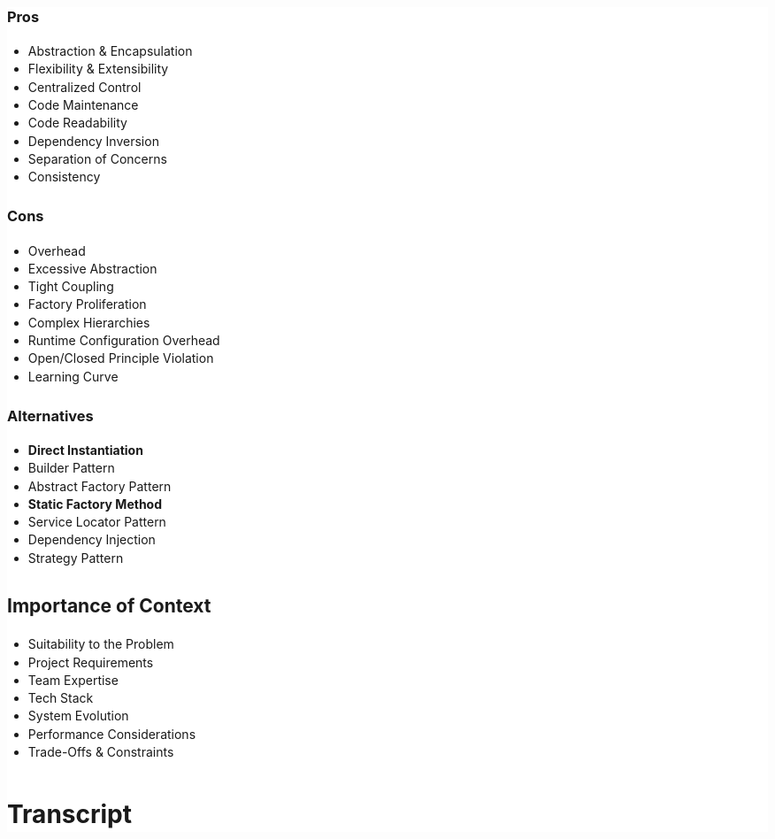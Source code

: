 ### Pros

- Abstraction & Encapsulation
- Flexibility & Extensibility
- Centralized Control
- Code Maintenance
- Code Readability
- Dependency Inversion
- Separation of Concerns
- Consistency

### Cons

- Overhead
- Excessive Abstraction
- Tight Coupling
- Factory Proliferation
- Complex Hierarchies
- Runtime Configuration Overhead
- Open/Closed Principle Violation
- Learning Curve

### Alternatives

- **Direct Instantiation**
- Builder Pattern
- Abstract Factory Pattern
- **Static Factory Method**
- Service Locator Pattern
- Dependency Injection
- Strategy Pattern

## Importance of Context

- Suitability to the Problem
- Project Requirements
- Team Expertise
- Tech Stack
- System Evolution
- Performance Considerations
- Trade-Offs & Constraints

# Transcript

